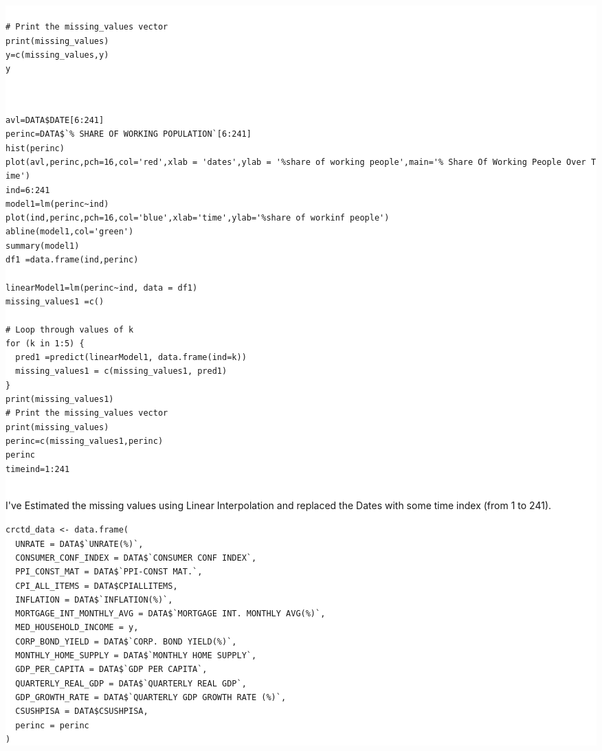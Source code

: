 ```{r,include=FALSE}

# Print the missing_values vector
print(missing_values)
y=c(missing_values,y)
y



```




```{r,include=FALSE}
avl=DATA$DATE[6:241]
perinc=DATA$`% SHARE OF WORKING POPULATION`[6:241]
hist(perinc)
plot(avl,perinc,pch=16,col='red',xlab = 'dates',ylab = '%share of working people',main='% Share Of Working People Over Time')
ind=6:241
model1=lm(perinc~ind)
plot(ind,perinc,pch=16,col='blue',xlab='time',ylab='%share of workinf people')
abline(model1,col='green')
summary(model1)
df1 =data.frame(ind,perinc)

linearModel1=lm(perinc~ind, data = df1)
missing_values1 =c()

# Loop through values of k
for (k in 1:5) {
  pred1 =predict(linearModel1, data.frame(ind=k))
  missing_values1 = c(missing_values1, pred1)
}
print(missing_values1)
# Print the missing_values vector
print(missing_values)
perinc=c(missing_values1,perinc)
perinc
timeind=1:241


```


I've Estimated the  missing values using Linear Interpolation and replaced the Dates with some time index (from 1 to 241).


```{r}
crctd_data <- data.frame(
  UNRATE = DATA$`UNRATE(%)`,
  CONSUMER_CONF_INDEX = DATA$`CONSUMER CONF INDEX`,
  PPI_CONST_MAT = DATA$`PPI-CONST MAT.`,
  CPI_ALL_ITEMS = DATA$CPIALLITEMS,
  INFLATION = DATA$`INFLATION(%)`,
  MORTGAGE_INT_MONTHLY_AVG = DATA$`MORTGAGE INT. MONTHLY AVG(%)`,
  MED_HOUSEHOLD_INCOME = y,
  CORP_BOND_YIELD = DATA$`CORP. BOND YIELD(%)`,
  MONTHLY_HOME_SUPPLY = DATA$`MONTHLY HOME SUPPLY`,
  GDP_PER_CAPITA = DATA$`GDP PER CAPITA`,
  QUARTERLY_REAL_GDP = DATA$`QUARTERLY REAL GDP`,
  GDP_GROWTH_RATE = DATA$`QUARTERLY GDP GROWTH RATE (%)`,
  CSUSHPISA = DATA$CSUSHPISA,
  perinc = perinc
)

```